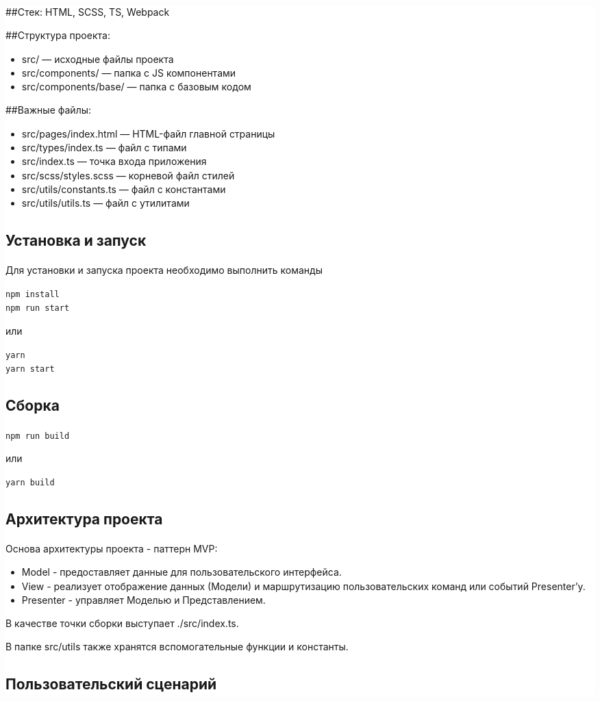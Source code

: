 ##Стек: 
HTML, SCSS, TS, Webpack

##Структура проекта:
- src/ — исходные файлы проекта
- src/components/ — папка с JS компонентами
- src/components/base/ — папка с базовым кодом

##Важные файлы:
- src/pages/index.html — HTML-файл главной страницы
- src/types/index.ts — файл с типами
- src/index.ts — точка входа приложения
- src/scss/styles.scss — корневой файл стилей
- src/utils/constants.ts — файл с константами
- src/utils/utils.ts — файл с утилитами

## Установка и запуск
Для установки и запуска проекта необходимо выполнить команды

```
npm install
npm run start
```

или

```
yarn
yarn start
```
## Сборка

```
npm run build
```

или

```
yarn build
```


## Архитектура проекта

Основа архитектуры проекта - паттерн MVP:

- Model - предоставляет данные для пользовательского интерфейса.
- View - реализует отображение данных (Модели) и маршрутизацию пользовательских команд или событий Presenterʼу.
- Presenter - управляет Моделью и Представлением.

В качестве точки сборки выступает ./src/index.ts.

В папке src/utils также хранятся вспомогательные функции и константы.

## Пользовательский сценарий
